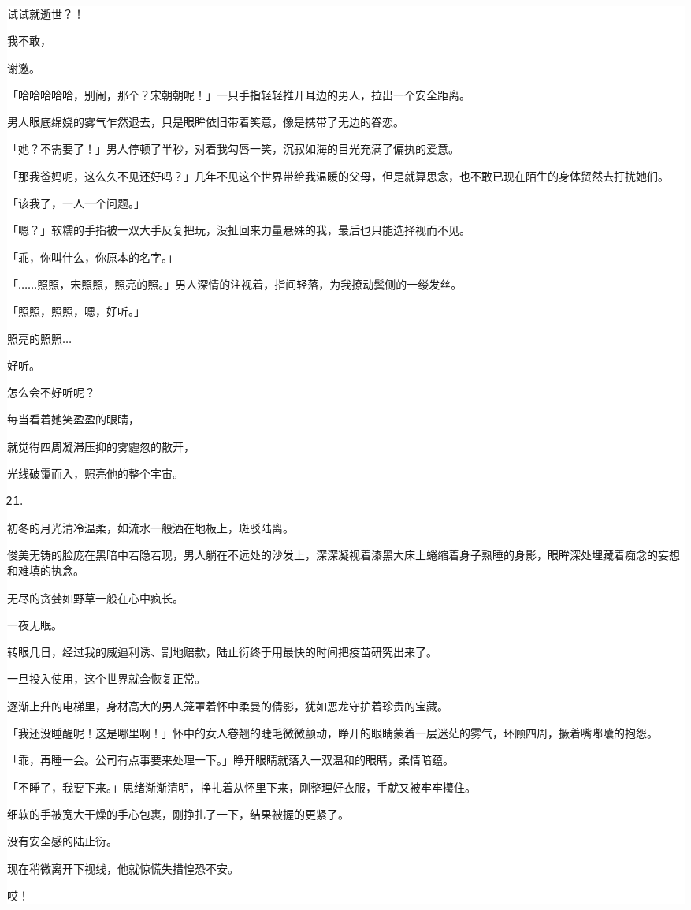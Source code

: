 试试就逝世？！

我不敢，

谢邀。

「哈哈哈哈哈，别闹，那个？宋朝朝呢！」一只手指轻轻推开耳边的男人，拉出一个安全距离。

男人眼底绵娆的雾气乍然退去，只是眼眸依旧带着笑意，像是携带了无边的眷恋。

「她？不需要了！」男人停顿了半秒，对着我勾唇一笑，沉寂如海的目光充满了偏执的爱意。

「那我爸妈呢，这么久不见还好吗？」几年不见这个世界带给我温暖的父母，但是就算思念，也不敢已现在陌生的身体贸然去打扰她们。

「该我了，一人一个问题。」

「嗯？」软糯的手指被一双大手反复把玩，没扯回来力量悬殊的我，最后也只能选择视而不见。

「乖，你叫什么，你原本的名字。」

「……照照，宋照照，照亮的照。」男人深情的注视着，指间轻落，为我撩动鬓侧的一缕发丝。

「照照，照照，嗯，好听。」

照亮的照照…

好听。

怎么会不好听呢？

每当看着她笑盈盈的眼睛，

就觉得四周凝滞压抑的雾霾忽的散开，

光线破霭而入，照亮他的整个宇宙。

21.

初冬的月光清冷温柔，如流水一般洒在地板上，斑驳陆离。

俊美无铸的脸庞在黑暗中若隐若现，男人躺在不远处的沙发上，深深凝视着漆黑大床上蜷缩着身子熟睡的身影，眼眸深处埋藏着痴念的妄想和难填的执念。

无尽的贪婪如野草一般在心中疯长。

一夜无眠。

转眼几日，经过我的威逼利诱、割地赔款，陆止衍终于用最快的时间把疫苗研究出来了。

一旦投入使用，这个世界就会恢复正常。

逐渐上升的电梯里，身材高大的男人笼罩着怀中柔曼的倩影，犹如恶龙守护着珍贵的宝藏。

「我还没睡醒呢！这是哪里啊！」怀中的女人卷翘的睫毛微微颤动，睁开的眼睛蒙着一层迷茫的雾气，环顾四周，撅着嘴嘟囔的抱怨。

「乖，再睡一会。公司有点事要来处理一下。」睁开眼睛就落入一双温和的眼睛，柔情暗蕴。

「不睡了，我要下来。」思绪渐渐清明，挣扎着从怀里下来，刚整理好衣服，手就又被牢牢攥住。

细软的手被宽大干燥的手心包裹，刚挣扎了一下，结果被握的更紧了。

没有安全感的陆止衍。

现在稍微离开下视线，他就惊慌失措惶恐不安。

哎！

